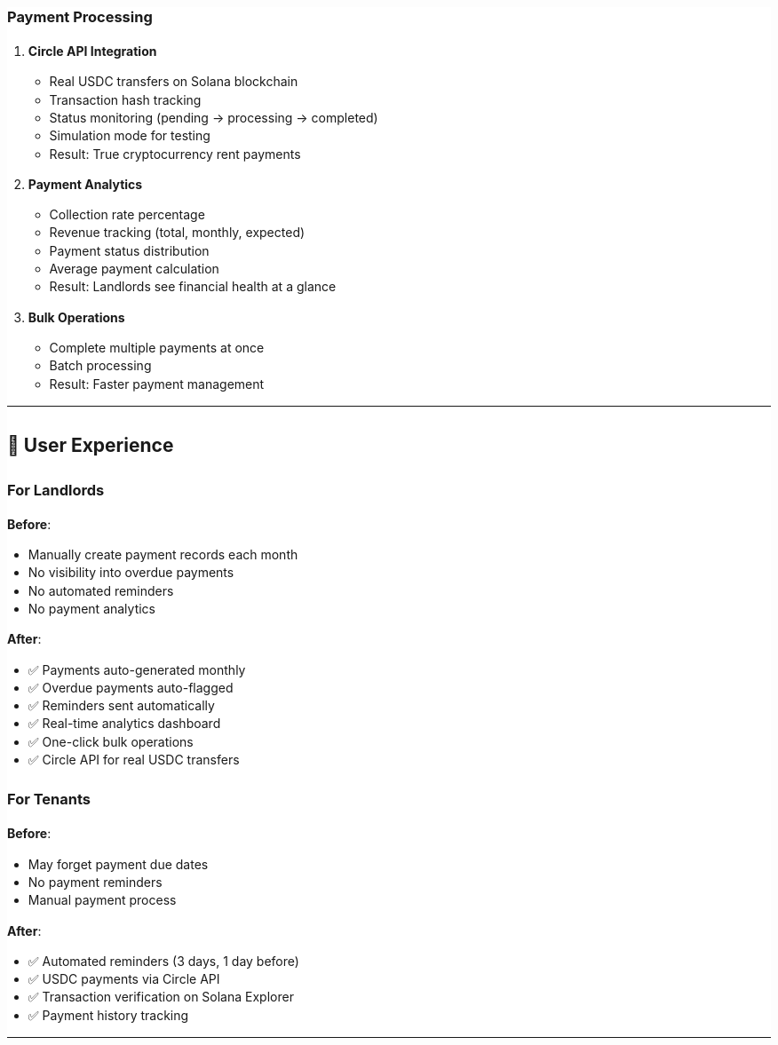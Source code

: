 ### Payment Processing
1. **Circle API Integration**
   - Real USDC transfers on Solana blockchain
   - Transaction hash tracking
   - Status monitoring (pending → processing → completed)
   - Simulation mode for testing
   - Result: True cryptocurrency rent payments

2. **Payment Analytics**
   - Collection rate percentage
   - Revenue tracking (total, monthly, expected)
   - Payment status distribution
   - Average payment calculation
   - Result: Landlords see financial health at a glance

3. **Bulk Operations**
   - Complete multiple payments at once
   - Batch processing
   - Result: Faster payment management

---

## 🎨 User Experience

### For Landlords

**Before**:
- Manually create payment records each month
- No visibility into overdue payments
- No automated reminders
- No payment analytics

**After**:
- ✅ Payments auto-generated monthly
- ✅ Overdue payments auto-flagged
- ✅ Reminders sent automatically
- ✅ Real-time analytics dashboard
- ✅ One-click bulk operations
- ✅ Circle API for real USDC transfers

### For Tenants

**Before**:
- May forget payment due dates
- No payment reminders
- Manual payment process

**After**:
- ✅ Automated reminders (3 days, 1 day before)
- ✅ USDC payments via Circle API
- ✅ Transaction verification on Solana Explorer
- ✅ Payment history tracking

---
